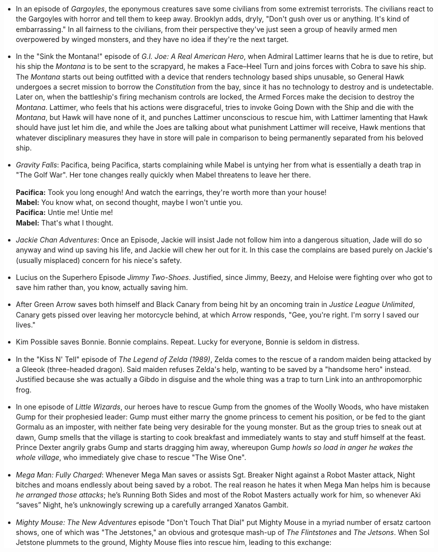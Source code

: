 -   In an episode of _Gargoyles_, the eponymous creatures save some civilians from some extremist terrorists. The civilians react to the Gargoyles with horror and tell them to keep away. Brooklyn adds, dryly, "Don't gush over us or anything. It's kind of embarrassing." In all fairness to the civilians, from their perspective they've just seen a group of heavily armed men overpowered by winged monsters, and they have no idea if they're the next target.
-   In the "Sink the Montana!" episode of _G.I. Joe: A Real American Hero_, when Admiral Lattimer learns that he is due to retire, but his ship the _Montana_ is to be sent to the scrapyard, he makes a Face–Heel Turn and joins forces with Cobra to save his ship. The _Montana_ starts out being outfitted with a device that renders technology based ships unusable, so General Hawk undergoes a secret mission to borrow the _Constitution_ from the bay, since it has no technology to destroy and is undetectable. Later on, when the battleship's firing mechanism controls are locked, the Armed Forces make the decision to destroy the _Montana_. Lattimer, who feels that his actions were disgraceful, tries to invoke Going Down with the Ship and die with the _Montana_, but Hawk will have none of it, and punches Lattimer unconscious to rescue him, with Lattimer lamenting that Hawk should have just let him die, and while the Joes are talking about what punishment Lattimer will receive, Hawk mentions that whatever disciplinary measures they have in store will pale in comparison to being permanently separated from his beloved ship.
-   _Gravity Falls_: Pacifica, being Pacifica, starts complaining while Mabel is untying her from what is essentially a death trap in "The Golf War". Her tone changes really quickly when Mabel threatens to leave her there.
    
    **Pacifica:** Took you long enough! And watch the earrings, they're worth more than your house!  
    **Mabel:** You know what, on second thought, maybe I won't untie you.  
    **Pacifica:** Untie me! Untie me!  
    **Mabel:** That's what I thought.
    
-   _Jackie Chan Adventures_: Once an Episode, Jackie will insist Jade not follow him into a dangerous situation, Jade will do so anyway and wind up saving his life, and Jackie will chew her out for it. In this case the complains are based purely on Jackie's (usually misplaced) concern for his niece's safety.
-   Lucius on the Superhero Episode _Jimmy Two-Shoes_. Justified, since Jimmy, Beezy, and Heloise were fighting over who got to save him rather than, you know, actually saving him.
-   After Green Arrow saves both himself and Black Canary from being hit by an oncoming train in _Justice League Unlimited_, Canary gets pissed over leaving her motorcycle behind, at which Arrow responds, "Gee, you're right. I'm sorry I saved our lives."
-   Kim Possible saves Bonnie. Bonnie complains. Repeat. Lucky for everyone, Bonnie is seldom in distress.
-   In the "Kiss N' Tell" episode of _The Legend of Zelda (1989)_, Zelda comes to the rescue of a random maiden being attacked by a Gleeok (three-headed dragon). Said maiden refuses Zelda's help, wanting to be saved by a "handsome hero" instead. Justified because she was actually a Gibdo in disguise and the whole thing was a trap to turn Link into an anthropomorphic frog.
-   In one episode of _Little Wizards_, our heroes have to rescue Gump from the gnomes of the Woolly Woods, who have mistaken Gump for their prophesied leader: Gump must either marry the gnome princess to cement his position, or be fed to the giant Gormalu as an imposter, with neither fate being very desirable for the young monster. But as the group tries to sneak out at dawn, Gump smells that the village is starting to cook breakfast and immediately wants to stay and stuff himself at the feast. Prince Dexter angrily grabs Gump and starts dragging him away, whereupon Gump _howls so load in anger he wakes the whole village_, who immediately give chase to rescue "The Wise One".
-   _Mega Man: Fully Charged_: Whenever Mega Man saves or assists Sgt. Breaker Night against a Robot Master attack, Night bitches and moans endlessly about being saved by a robot. The real reason he hates it when Mega Man helps him is because _he arranged those attacks_; he’s Running Both Sides and most of the Robot Masters actually work for him, so whenever Aki “saves” Night, he’s unknowingly screwing up a carefully arranged Xanatos Gambit.
-   _Mighty Mouse: The New Adventures_ episode "Don't Touch That Dial" put Mighty Mouse in a myriad number of ersatz cartoon shows, one of which was "The Jetstones," an obvious and grotesque mash-up of _The Flintstones_ and _The Jetsons_. When Sol Jetstone plummets to the ground, Mighty Mouse flies into rescue him, leading to this exchange:
    